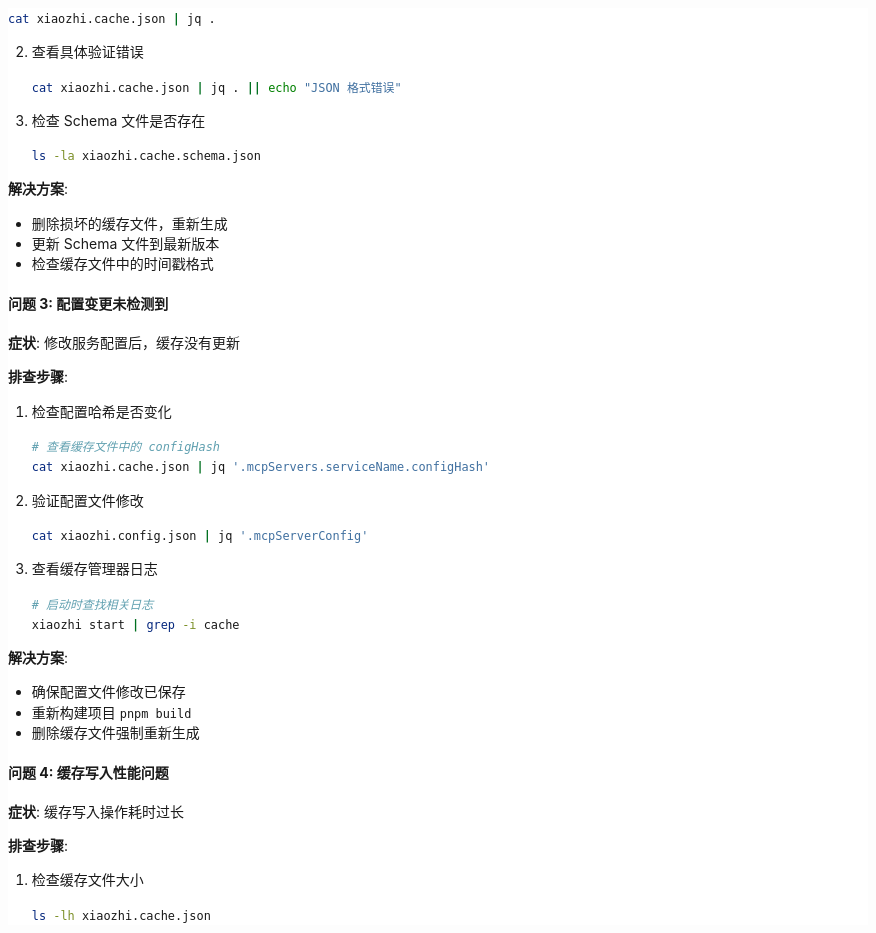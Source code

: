    ```bash
   cat xiaozhi.cache.json | jq .
   ```

2. 查看具体验证错误

   ```bash
   cat xiaozhi.cache.json | jq . || echo "JSON 格式错误"
   ```

3. 检查 Schema 文件是否存在
   ```bash
   ls -la xiaozhi.cache.schema.json
   ```

**解决方案**:

- 删除损坏的缓存文件，重新生成
- 更新 Schema 文件到最新版本
- 检查缓存文件中的时间戳格式

#### 问题 3: 配置变更未检测到

**症状**: 修改服务配置后，缓存没有更新

**排查步骤**:

1. 检查配置哈希是否变化

   ```bash
   # 查看缓存文件中的 configHash
   cat xiaozhi.cache.json | jq '.mcpServers.serviceName.configHash'
   ```

2. 验证配置文件修改

   ```bash
   cat xiaozhi.config.json | jq '.mcpServerConfig'
   ```

3. 查看缓存管理器日志
   ```bash
   # 启动时查找相关日志
   xiaozhi start | grep -i cache
   ```

**解决方案**:

- 确保配置文件修改已保存
- 重新构建项目 `pnpm build`
- 删除缓存文件强制重新生成

#### 问题 4: 缓存写入性能问题

**症状**: 缓存写入操作耗时过长

**排查步骤**:

1. 检查缓存文件大小

   ```bash
   ls -lh xiaozhi.cache.json
   ```
